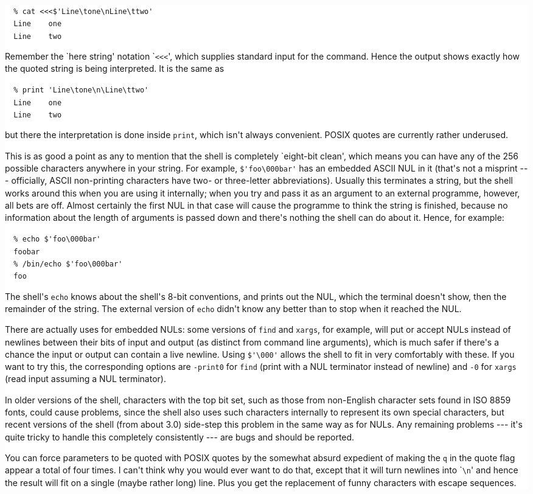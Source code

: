       % cat <<<$'Line\tone\nLine\ttwo'
      Line    one
      Line    two

Remember the \`here string\' notation \``<<<`\', which supplies standard
input for the command. Hence the output shows exactly how the quoted
string is being interpreted. It is the same as

      % print 'Line\tone\n\Line\ttwo'
      Line    one
      Line    two

but there the interpretation is done inside `print`, which isn\'t always
convenient. POSIX quotes are currently rather underused.

This is as good a point as any to mention that the shell is completely
\`eight-bit clean\', which means you can have any of the 256 possible
characters anywhere in your string. For example, `$'foo\000bar'` has an
embedded ASCII NUL in it (that\'s not a misprint \-\-- officially, ASCII
non-printing characters have two- or three-letter abbreviations).
Usually this terminates a string, but the shell works around this when
you are using it internally; when you try and pass it as an argument to
an external programme, however, all bets are off. Almost certainly the
first NUL in that case will cause the programme to think the string is
finished, because no information about the length of arguments is passed
down and there\'s nothing the shell can do about it. Hence, for example:

      % echo $'foo\000bar'
      foobar
      % /bin/echo $'foo\000bar'
      foo

The shell\'s `echo` knows about the shell\'s 8-bit conventions, and
prints out the NUL, which the terminal doesn\'t show, then the remainder
of the string. The external version of `echo` didn\'t know any better
than to stop when it reached the NUL.

There are actually uses for embedded NULs: some versions of `find` and
`xargs`, for example, will put or accept NULs instead of newlines
between their bits of input and output (as distinct from command line
arguments), which is much safer if there\'s a chance the input or output
can contain a live newline. Using `$'\000'` allows the shell to fit in
very comfortably with these. If you want to try this, the corresponding
options are `-print0` for `find` (print with a NUL terminator instead of
newline) and `-0` for `xargs` (read input assuming a NUL terminator).

In older versions of the shell, characters with the top bit set, such as
those from non-English character sets found in ISO 8859 fonts, could
cause problems, since the shell also uses such characters internally to
represent its own special characters, but recent versions of the shell
(from about 3.0) side-step this problem in the same way as for NULs. Any
remaining problems \-\-- it\'s quite tricky to handle this completely
consistently \-\-- are bugs and should be reported.

You can force parameters to be quoted with POSIX quotes by the somewhat
absurd expedient of making the `q` in the quote flag appear a total of
four times. I can\'t think why you would ever want to do that, except
that it will turn newlines into \``\n`\' and hence the result will fit
on a single (maybe rather long) line. Plus you get the replacement of
funny characters with escape sequences.
